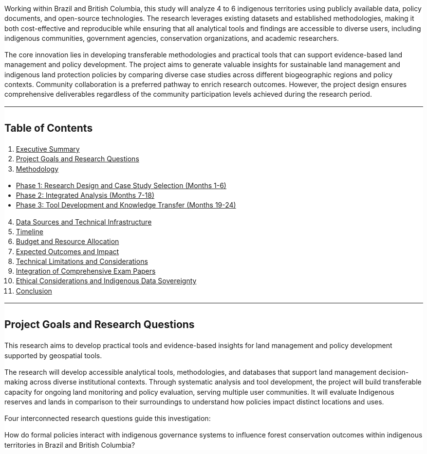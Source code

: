 Working within Brazil and British Columbia, this study will analyze 4 to 6 indigenous territories using publicly available data, policy documents, and open-source technologies. The research leverages existing datasets and established methodologies, making it both cost-effective and reproducible while ensuring that all analytical tools and findings are accessible to diverse users, including indigenous communities, government agencies, conservation organizations, and academic researchers.

The core innovation lies in developing transferable methodologies and practical tools that can support evidence-based land management and policy development. The project aims to generate valuable insights for sustainable land management and indigenous land protection policies by comparing diverse case studies across different biogeographic regions and policy contexts. Community collaboration is a preferred pathway to enrich research outcomes. However, the project design ensures comprehensive deliverables regardless of the community participation levels achieved during the research period.

---



## Table of Contents

1. [Executive Summary](#executive-summary)
2. [Project Goals and Research Questions](#project-goals-and-research-questions)
3. [Methodology](#methodology)
  - [Phase 1: Research Design and Case Study Selection (Months 1-6)](#phase-1-research-design-and-case-study-selection-months-1-6)
  - [Phase 2: Integrated Analysis (Months 7-18)](#phase-2-integrated-analysis-months-7-18)
  - [Phase 3: Tool Development and Knowledge Transfer (Months 19-24)](#phase-3-tool-development-and-knowledge-transfer-months-19-24)
4. [Data Sources and Technical Infrastructure](#data-sources-and-technical-infrastructure)
5. [Timeline](#timeline)
6. [Budget and Resource Allocation](#budget-and-resource-allocation)
7. [Expected Outcomes and Impact](#expected-outcomes-and-impact)
8. [Technical Limitations and Considerations](#technical-limitations-and-considerations)
9. [Integration of Comprehensive Exam Papers](#integration-of-comprehensive-exam-papers)
10. [Ethical Considerations and Indigenous Data Sovereignty](#ethics)
11. [Conclusion](#conclusion)

---


## Project Goals and Research Questions

This research aims to develop practical tools and evidence-based insights for land management and policy development supported by geospatial tools.  

The research will develop accessible analytical tools, methodologies, and databases that support land management decision-making across diverse institutional contexts. Through systematic analysis and tool development, the project will build transferable capacity for ongoing land monitoring and policy evaluation, serving multiple user communities. It will evaluate Indigenous reserves and lands in comparison to their surroundings to understand how policies impact distinct locations and uses.

Four interconnected research questions guide this investigation:

How do formal policies interact with indigenous governance systems to influence forest conservation outcomes within indigenous territories in Brazil and British Columbia?

